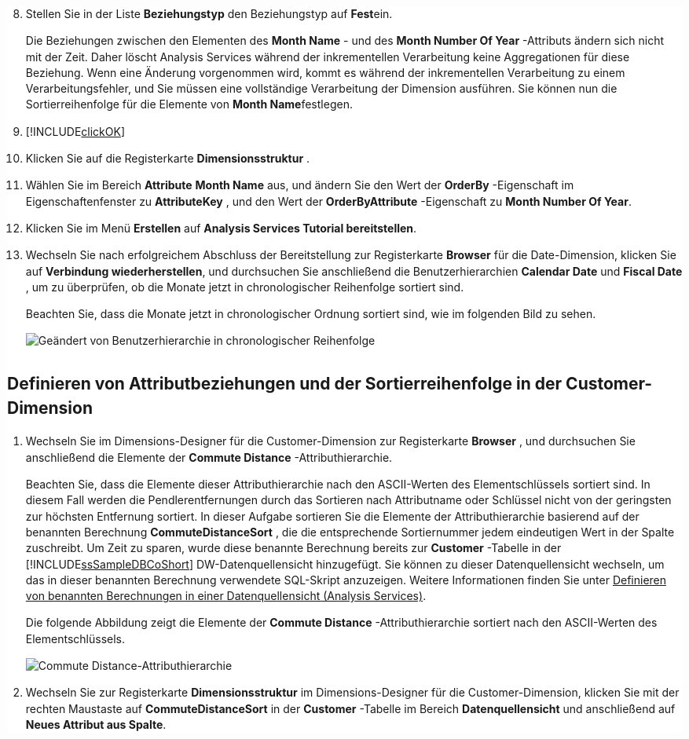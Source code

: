 8.  Stellen Sie in der Liste **Beziehungstyp** den Beziehungstyp auf **Fest**ein.  
  
     Die Beziehungen zwischen den Elementen des **Month Name** - und des **Month Number Of Year** -Attributs ändern sich nicht mit der Zeit. Daher löscht Analysis Services während der inkrementellen Verarbeitung keine Aggregationen für diese Beziehung. Wenn eine Änderung vorgenommen wird, kommt es während der inkrementellen Verarbeitung zu einem Verarbeitungsfehler, und Sie müssen eine vollständige Verarbeitung der Dimension ausführen. Sie können nun die Sortierreihenfolge für die Elemente von **Month Name**festlegen.  
  
9. [!INCLUDE[clickOK](../includes/clickok-md.md)]  
  
10. Klicken Sie auf die Registerkarte **Dimensionsstruktur** .  
  
11. Wählen Sie im Bereich **Attribute** **Month Name** aus, und ändern Sie den Wert der **OrderBy** -Eigenschaft im Eigenschaftenfenster zu **AttributeKey** , und den Wert der **OrderByAttribute** -Eigenschaft zu **Month Number Of Year**.  
  
12. Klicken Sie im Menü **Erstellen** auf **Analysis Services Tutorial bereitstellen**.  
  
13. Wechseln Sie nach erfolgreichem Abschluss der Bereitstellung zur Registerkarte **Browser** für die Date-Dimension, klicken Sie auf **Verbindung wiederherstellen**, und durchsuchen Sie anschließend die Benutzerhierarchien **Calendar Date** und **Fiscal Date** , um zu überprüfen, ob die Monate jetzt in chronologischer Reihenfolge sortiert sind.  
  
     Beachten Sie, dass die Monate jetzt in chronologischer Ordnung sortiert sind, wie im folgenden Bild zu sehen.  
  
     ![Geändert von Benutzerhierarchie in chronologischer Reihenfolge](../../2014/tutorials/media/l4-memberproperties-3.gif "Benutzerhierarchie in chronologischer Reihenfolge geändert")  
  
## <a name="defining-attribute-relationships-and-sort-order-in-the-customer-dimension"></a>Definieren von Attributbeziehungen und der Sortierreihenfolge in der Customer-Dimension  
  
1.  Wechseln Sie im Dimensions-Designer für die Customer-Dimension zur Registerkarte **Browser** , und durchsuchen Sie anschließend die Elemente der **Commute Distance** -Attributhierarchie.  
  
     Beachten Sie, dass die Elemente dieser Attributhierarchie nach den ASCII-Werten des Elementschlüssels sortiert sind. In diesem Fall werden die Pendlerentfernungen durch das Sortieren nach Attributname oder Schlüssel nicht von der geringsten zur höchsten Entfernung sortiert. In dieser Aufgabe sortieren Sie die Elemente der Attributhierarchie basierend auf der benannten Berechnung **CommuteDistanceSort** , die die entsprechende Sortiernummer jedem eindeutigen Wert in der Spalte zuschreibt. Um Zeit zu sparen, wurde diese benannte Berechnung bereits zur **Customer** -Tabelle in der [!INCLUDE[ssSampleDBCoShort](../includes/sssampledbcoshort-md.md)] DW-Datenquellensicht hinzugefügt. Sie können zu dieser Datenquellensicht wechseln, um das in dieser benannten Berechnung verwendete SQL-Skript anzuzeigen. Weitere Informationen finden Sie unter [Definieren von benannten Berechnungen in einer Datenquellensicht &#40;Analysis Services&#41;](multidimensional-models/define-named-calculations-in-a-data-source-view-analysis-services.md).  
  
     Die folgende Abbildung zeigt die Elemente der **Commute Distance** -Attributhierarchie sortiert nach den ASCII-Werten des Elementschlüssels.  
  
     ![Commute Distance-Attributhierarchie](../../2014/tutorials/media/l4-memberproperties-4.gif "Commute Distance-Attributhierarchie")  
  
2.  Wechseln Sie zur Registerkarte **Dimensionsstruktur** im Dimensions-Designer für die Customer-Dimension, klicken Sie mit der rechten Maustaste auf **CommuteDistanceSort** in der **Customer** -Tabelle im Bereich **Datenquellensicht** und anschließend auf **Neues Attribut aus Spalte**.  
  